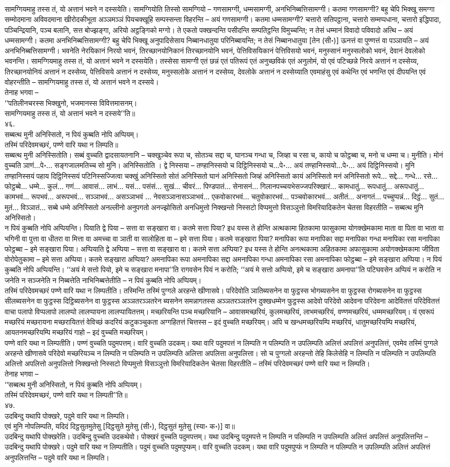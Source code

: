 सामग्गियमाहु तस्स तं, यो अत्तानं भवने न दस्सयेति। सामग्गियोति तिस्सो सामग्गियो – गणसामग्गी, धम्मसामग्गी, अनभिनिब्बत्तिसामग्गी। कतमा गणसामग्गी? बहु चेपि भिक्खू समग्गा सम्मोदमाना अविवदमाना खीरोदकीभूता अञ्ञमञ्ञं पियचक्खूहि सम्पस्सन्ता विहरन्ति – अयं गणसामग्गी। कतमा धम्मसामग्गी? चत्तारो सतिपट्ठाना, चत्तारो सम्मप्पधाना, चत्तारो इद्धिपादा, पञ्चिन्द्रियानि, पञ्च बलानि, सत्त बोज्झङ्गा, अरियो अट्ठङ्गिको मग्गो। ते एकतो पक्खन्दन्ति पसीदन्ति सम्पतिट्ठन्ति विमुच्चन्ति; न तेसं धम्मानं विवादो पविवादो अत्थि – अयं धम्मसामग्गी। कतमा अनभिनिब्बत्तिसामग्गी? बहु चेपि भिक्खू अनुपादिसेसाय निब्बानधातुया परिनिब्बायन्ति; न तेसं निब्बानधातुया [तेन (सी॰)] ऊनत्तं वा पुण्णत्तं वा पञ्ञायति – अयं अनभिनिब्बत्तिसामग्गी। भवनेति नेरयिकानं निरयो भवनं, तिरच्छानयोनिकानं तिरच्छानयोनि भवनं, पेत्तिविसयिकानं पेत्तिविसयो भवनं, मनुस्सानं मनुस्सलोको भवनं, देवानं देवलोको भवनन्ति। सामग्गियमाहु तस्स तं, यो अत्तानं भवने न दस्सयेति। तस्सेसा सामग्गी एतं छन्नं एतं पतिरूपं एतं अनुच्छविकं एतं अनुलोमं, यो एवं पटिच्छन्ने निरये अत्तानं न दस्सेय्य, तिरच्छानयोनियं अत्तानं न दस्सेय्य, पेत्तिविसये अत्तानं न दस्सेय्य, मनुस्सलोके अत्तानं न दस्सेय्य, देवलोके अत्तानं न दस्सेय्याति एवमाहंसु एवं कथेन्ति एवं भणन्ति एवं दीपयन्ति एवं वोहरन्तीति – सामग्गियमाहु तस्स तं, यो अत्तानं भवने न दस्सये।  
तेनाह भगवा –  
‘‘पतिलीनचरस्स भिक्खुनो, भजमानस्स विवित्तमासनम्।  
सामग्गियमाहु तस्स तं, यो अत्तानं भवने न दस्सये’’ति॥  
४६.  
सब्बत्थ मुनी अनिस्सितो, न पियं कुब्बति नोपि अप्पियम्।  
तस्मिं परिदेवमच्छरं, पण्णे वारि यथा न लिम्पति॥  
सब्बत्थ मुनी अनिस्सितोति। सब्बं वुच्चति द्वादसायतनानि – चक्खुञ्चेव रूपा च, सोतञ्च सद्दा च, घानञ्च गन्धा च, जिव्हा च रसा च, कायो च फोट्ठब्बा च, मनो च धम्मा च। मुनीति। मोनं वुच्चति ञाणं…पे॰… सङ्गजालमतिच्च सो मुनि। अनिस्सितोति । द्वे निस्सया – तण्हानिस्सयो च दिट्ठिनिस्सयो च…पे॰… अयं तण्हानिस्सयो…पे॰… अयं दिट्ठिनिस्सयो। मुनि तण्हानिस्सयं पहाय दिट्ठिनिस्सयं पटिनिस्सज्जित्वा चक्खुं अनिस्सितो सोतं अनिस्सितो घानं अनिस्सितो जिव्हं अनिस्सितो कायं अनिस्सितो मनं अनिस्सितो रूपे… सद्दे… गन्धे… रसे… फोट्ठब्बे… धम्मे… कुलं… गणं… आवासं… लाभं… यसं… पसंसं… सुखं… चीवरं… पिण्डपातं… सेनासनं… गिलानपच्चयभेसज्जपरिक्खारं… कामधातुं… रूपधातुं… अरूपधातुं… कामभवं… रूपभवं… अरूपभवं… सञ्ञाभवं… असञ्ञाभवं … नेवसञ्ञानासञ्ञाभवं… एकवोकारभवं… चतुवोकारभवं… पञ्चवोकारभवं… अतीतं… अनागतं… पच्चुप्पन्नं… दिट्ठं… सुतं… मुतं… विञ्ञातं… सब्बे धम्मे अनिस्सितो अनल्लीनो अनुपगतो अनज्झोसितो अनधिमुत्तो निक्खन्तो निस्सटो विप्पमुत्तो विसञ्ञुत्तो विमरियादिकतेन चेतसा विहरतीति – सब्बत्थ मुनि अनिस्सितो।  
न पियं कुब्बति नोपि अप्पियन्ति। पियाति द्वे पिया – सत्ता वा सङ्खारा वा। कतमे सत्ता पिया? इध यस्स ते होन्ति अत्थकामा हितकामा फासुकामा योगक्खेमकामा माता वा पिता वा भाता वा भगिनी वा पुत्ता वा धीतरा वा मित्ता वा अमच्चा वा ञाती वा सालोहिता वा – इमे सत्ता पिया। कतमे सङ्खारा पिया? मनापिका रूपा मनापिका सद्दा मनापिका गन्धा मनापिका रसा मनापिका फोट्ठब्बा – इमे सङ्खारा पिया। अप्पियाति द्वे अप्पिया – सत्ता वा सङ्खारा वा। कतमे सत्ता अप्पिया? इध यस्स ते होन्ति अनत्थकामा अहितकामा अफासुकामा अयोगक्खेमकामा जीविता वोरोपेतुकामा – इमे सत्ता अप्पिया। कतमे सङ्खारा अप्पिया? अमनापिका रूपा अमनापिका सद्दा अमनापिका गन्धा अमनापिका रसा अमनापिका फोट्ठब्बा – इमे सङ्खारा अप्पिया। न पियं कुब्बति नोपि अप्पियन्ति। ‘‘अयं मे सत्तो पियो, इमे च सङ्खारा मनापा’’ति रागवसेन पियं न करोति; ‘‘अयं मे सत्तो अप्पियो, इमे च सङ्खारा अमनापा’’ति पटिघवसेन अप्पियं न करोति न जनेति न सञ्जनेति न निब्बत्तेति नाभिनिब्बत्तेतीति – न पियं कुब्बति नोपि अप्पियम्।  
तस्मिं परिदेवमच्छरं पण्णे वारि यथा न लिम्पतीति। तस्मिन्ति तस्मिं पुग्गले अरहन्ते खीणासवे। परिदेवोति ञातिब्यसनेन वा फुट्ठस्स भोगब्यसनेन वा फुट्ठस्स रोगब्यसनेन वा फुट्ठस्स सीलब्यसनेन वा फुट्ठस्स दिट्ठिब्यसनेन वा फुट्ठस्स अञ्ञतरञ्ञतरेन ब्यसनेन समन्नागतस्स अञ्ञतरञ्ञतरेन दुक्खधम्मेन फुट्ठस्स आदेवो परिदेवो आदेवना परिदेवना आदेवितत्तं परिदेवितत्तं वाचा पलापो विप्पलापो लालप्पो लालप्पायना लालप्पायितत्तम्। मच्छरियन्ति पञ्च मच्छरियानि – आवासमच्छरियं, कुलमच्छरियं, लाभमच्छरियं, वण्णमच्छरियं, धम्ममच्छरियम्। यं एवरूपं मच्छरियं मच्छरायना मच्छरायितत्तं वेविच्छं कदरियं कटुकञ्चुकता अग्गहितत्तं चित्तस्स – इदं वुच्चति मच्छरियम्। अपि च खन्धमच्छरियम्पि मच्छरियं, धातुमच्छरियम्पि मच्छरियं, आयतनमच्छरियम्पि मच्छरियं गाहो – इदं वुच्चति मच्छरियम्।  
पण्णे वारि यथा न लिम्पतीति। पण्णं वुच्चति पदुमपत्तम्। वारि वुच्चति उदकम्। यथा वारि पदुमपत्तं न लिम्पति न पलिम्पति न उपलिम्पति अलित्तं अपलित्तं अनुपलित्तं, एवमेव तस्मिं पुग्गले अरहन्ते खीणासवे परिदेवो मच्छरियञ्च न लिम्पति न पलिम्पति न उपलिम्पति अलित्ता अपलित्ता अनुपलित्ता। सो च पुग्गलो अरहन्तो तेहि किलेसेहि न लिम्पति न पलिम्पति न उपलिम्पति अलित्तो अपलित्तो अनुपलित्तो निक्खन्तो निस्सटो विप्पमुत्तो विसञ्ञुत्तो विमरियादिकतेन चेतसा विहरतीति – तस्मिं परिदेवमच्छरं पण्णे वारि यथा न लिम्पति।  
तेनाह भगवा –  
‘‘सब्बत्थ मुनी अनिस्सितो, न पियं कुब्बति नोपि अप्पियम्।  
तस्मिं परिदेवमच्छरं, पण्णे वारि यथा न लिम्पती’’ति॥  
४७.  
उदबिन्दु यथापि पोक्खरे, पदुमे वारि यथा न लिम्पति।  
एवं मुनि नोपलिम्पति, यदिदं दिट्ठसुतमुतेसु [दिट्ठसुते मुतेसु (सी॰), दिट्ठसुतं मुतेसु (स्या॰ क॰)] वा॥  
उदबिन्दु यथापि पोक्खरेति। उदबिन्दु वुच्चति उदकथेवो। पोक्खरं वुच्चति पदुमपत्तम्। यथा उदबिन्दु पदुमपत्ते न लिम्पति न पलिम्पति न उपलिम्पति अलित्तं अपलित्तं अनुपलित्तन्ति – उदबिन्दु यथापि पोक्खरे। पदुमे वारि यथा न लिम्पतीति। पदुमं वुच्चति पदुमपुप्फम्। वारि वुच्चति उदकम्। यथा वारि पदुमपुप्फं न लिम्पति न पलिम्पति न उपलिम्पति अलित्तं अपलित्तं अनुपलित्तन्ति – पदुमे वारि यथा न लिम्पति।  